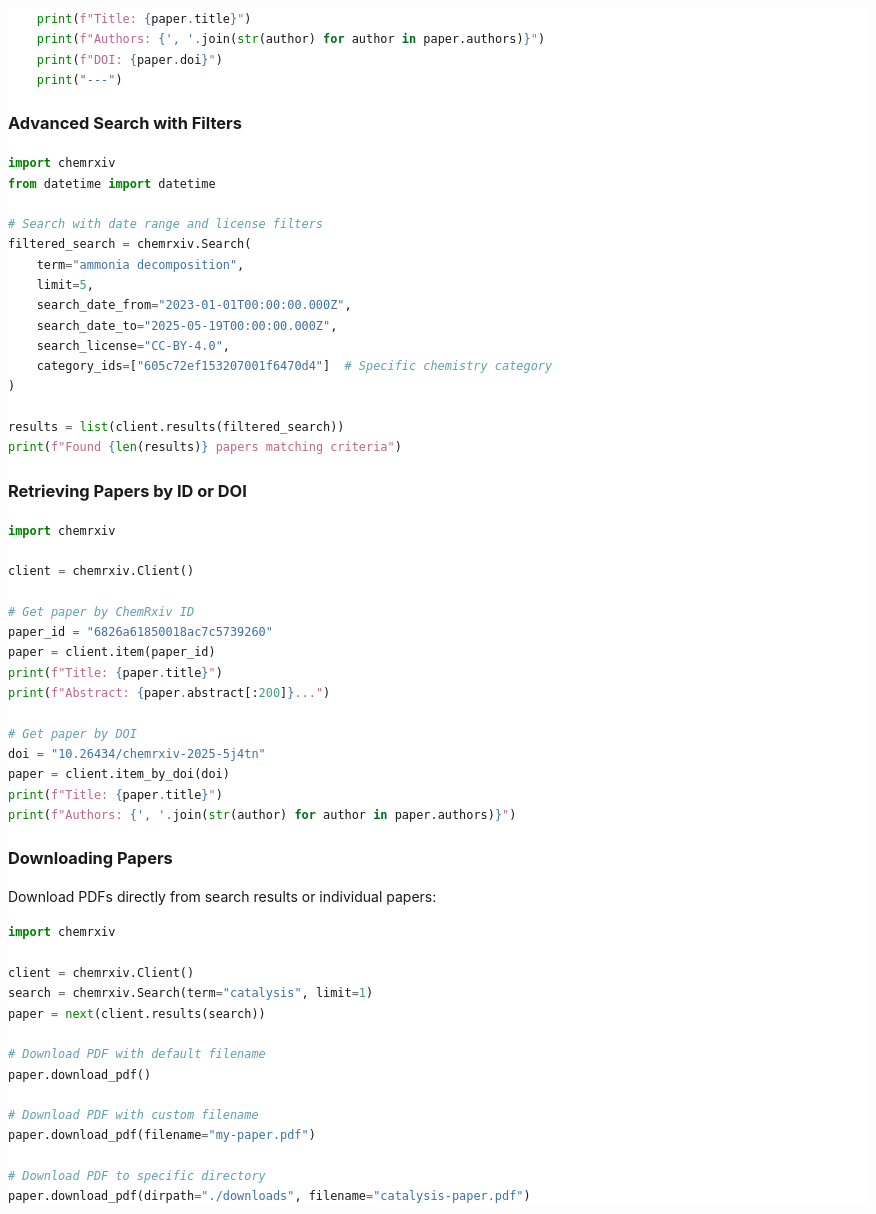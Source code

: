 ```python
    print(f"Title: {paper.title}")
    print(f"Authors: {', '.join(str(author) for author in paper.authors)}")
    print(f"DOI: {paper.doi}")
    print("---")
```

### Advanced Search with Filters

```python
import chemrxiv
from datetime import datetime

# Search with date range and license filters
filtered_search = chemrxiv.Search(
    term="ammonia decomposition",
    limit=5,
    search_date_from="2023-01-01T00:00:00.000Z",
    search_date_to="2025-05-19T00:00:00.000Z",
    search_license="CC-BY-4.0",
    category_ids=["605c72ef153207001f6470d4"]  # Specific chemistry category
)

results = list(client.results(filtered_search))
print(f"Found {len(results)} papers matching criteria")
```

### Retrieving Papers by ID or DOI

```python
import chemrxiv

client = chemrxiv.Client()

# Get paper by ChemRxiv ID
paper_id = "6826a61850018ac7c5739260"
paper = client.item(paper_id)
print(f"Title: {paper.title}")
print(f"Abstract: {paper.abstract[:200]}...")

# Get paper by DOI
doi = "10.26434/chemrxiv-2025-5j4tn"
paper = client.item_by_doi(doi)
print(f"Title: {paper.title}")
print(f"Authors: {', '.join(str(author) for author in paper.authors)}")
```

### Downloading Papers

Download PDFs directly from search results or individual papers:

```python
import chemrxiv

client = chemrxiv.Client()
search = chemrxiv.Search(term="catalysis", limit=1)
paper = next(client.results(search))

# Download PDF with default filename
paper.download_pdf()

# Download PDF with custom filename
paper.download_pdf(filename="my-paper.pdf")

# Download PDF to specific directory
paper.download_pdf(dirpath="./downloads", filename="catalysis-paper.pdf")
```
